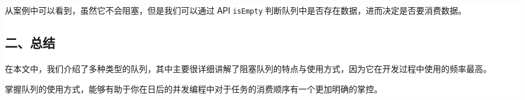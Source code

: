从案例中可以看到，虽然它不会阻塞，但是我们可以通过 API `isEmpty` 判断队列中是否存在数据，进而决定是否要消费数据。

## 二、总结

在本文中，我们介绍了多种类型的队列，其中主要很详细讲解了阻塞队列的特点与使用方式，因为它在开发过程中使用的频率最高。

掌握队列的使用方式，能够有助于你在日后的并发编程中对于任务的消费顺序有一个更加明确的掌控。